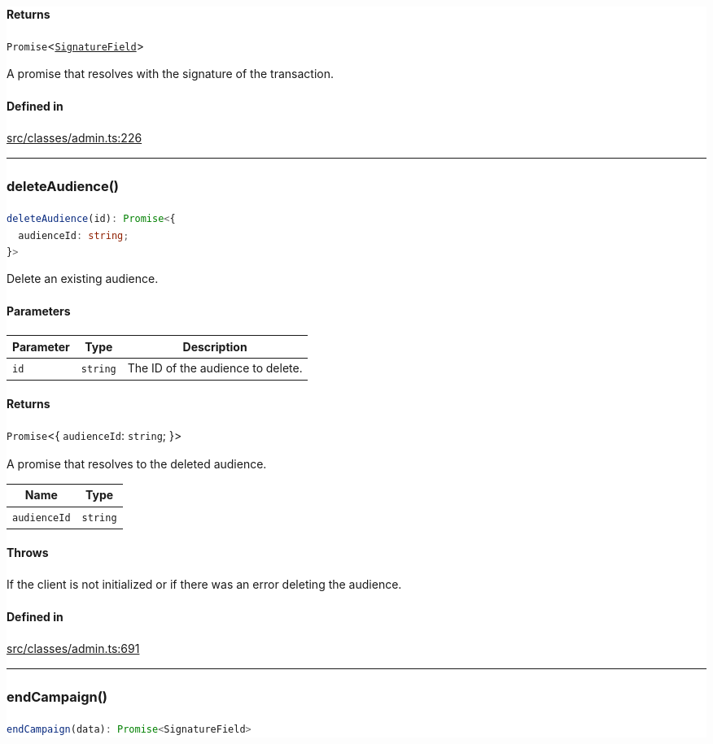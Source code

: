 #### Returns

`Promise`\<[`SignatureField`](../interfaces/SignatureField.md)\>

A promise that resolves with the signature of the transaction.

#### Defined in

[src/classes/admin.ts:226](https://github.com/torque-labs/torque-ts-sdk/blob/a30afeab92cb119627ec542f4c8aff2dd9faf383/src/classes/admin.ts#L226)

***

### deleteAudience()

```ts
deleteAudience(id): Promise<{
  audienceId: string;
}>
```

Delete an existing audience.

#### Parameters

| Parameter | Type | Description |
| ------ | ------ | ------ |
| `id` | `string` | The ID of the audience to delete. |

#### Returns

`Promise`\<\{
  `audienceId`: `string`;
 \}\>

A promise that resolves to the deleted audience.

| Name | Type |
| ------ | ------ |
| `audienceId` | `string` |

#### Throws

If the client is not initialized or if there was an error deleting the audience.

#### Defined in

[src/classes/admin.ts:691](https://github.com/torque-labs/torque-ts-sdk/blob/a30afeab92cb119627ec542f4c8aff2dd9faf383/src/classes/admin.ts#L691)

***

### endCampaign()

```ts
endCampaign(data): Promise<SignatureField>
```
